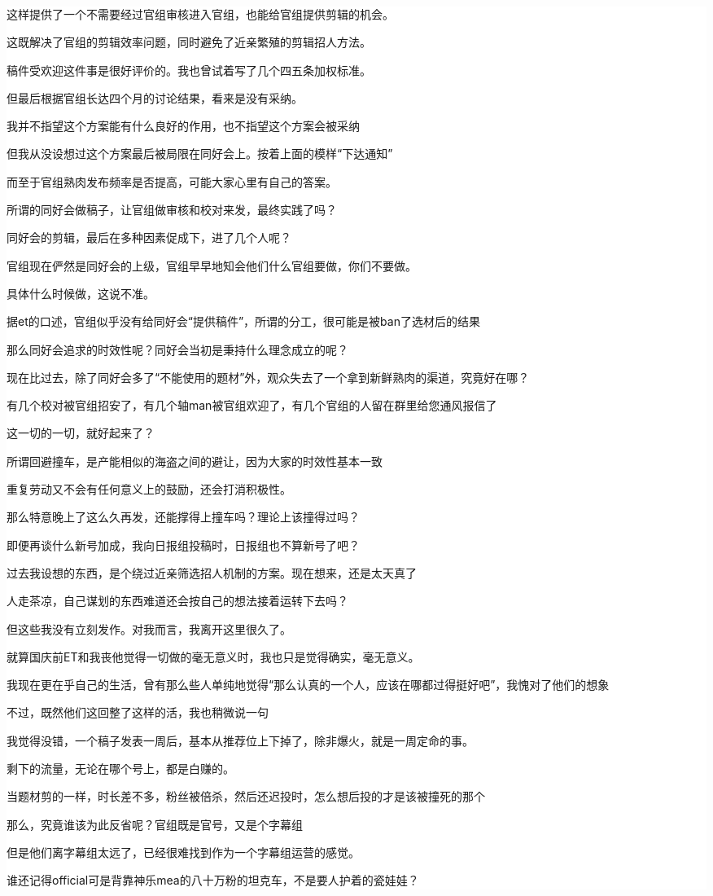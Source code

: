 这样提供了一个不需要经过官组审核进入官组，也能给官组提供剪辑的机会。

这既解决了官组的剪辑效率问题，同时避免了近亲繁殖的剪辑招人方法。


稿件受欢迎这件事是很好评价的。我也曾试着写了几个四五条加权标准。

但最后根据官组长达四个月的讨论结果，看来是没有采纳。


我并不指望这个方案能有什么良好的作用，也不指望这个方案会被采纳

但我从没设想过这个方案最后被局限在同好会上。按着上面的模样“下达通知”

而至于官组熟肉发布频率是否提高，可能大家心里有自己的答案。

所谓的同好会做稿子，让官组做审核和校对来发，最终实践了吗？

同好会的剪辑，最后在多种因素促成下，进了几个人呢？

官组现在俨然是同好会的上级，官组早早地知会他们什么官组要做，你们不要做。

具体什么时候做，这说不准。

据et的口述，官组似乎没有给同好会“提供稿件”，所谓的分工，很可能是被ban了选材后的结果

那么同好会追求的时效性呢？同好会当初是秉持什么理念成立的呢？

现在比过去，除了同好会多了“不能使用的题材”外，观众失去了一个拿到新鲜熟肉的渠道，究竟好在哪？

有几个校对被官组招安了，有几个轴man被官组欢迎了，有几个官组的人留在群里给您通风报信了

这一切的一切，就好起来了？

所谓回避撞车，是产能相似的海盗之间的避让，因为大家的时效性基本一致

重复劳动又不会有任何意义上的鼓励，还会打消积极性。

那么特意晚上了这么久再发，还能撑得上撞车吗？理论上该撞得过吗？

即便再谈什么新号加成，我向日报组投稿时，日报组也不算新号了吧？


过去我设想的东西，是个绕过近亲筛选招人机制的方案。现在想来，还是太天真了

人走茶凉，自己谋划的东西难道还会按自己的想法接着运转下去吗？

但这些我没有立刻发作。对我而言，我离开这里很久了。

就算国庆前ET和我丧他觉得一切做的毫无意义时，我也只是觉得确实，毫无意义。

我现在更在乎自己的生活，曾有那么些人单纯地觉得“那么认真的一个人，应该在哪都过得挺好吧”，我愧对了他们的想象


不过，既然他们这回整了这样的活，我也稍微说一句

我觉得没错，一个稿子发表一周后，基本从推荐位上下掉了，除非爆火，就是一周定命的事。

剩下的流量，无论在哪个号上，都是白赚的。

当题材剪的一样，时长差不多，粉丝被倍杀，然后还迟投时，怎么想后投的才是该被撞死的那个

那么，究竟谁该为此反省呢？官组既是官号，又是个字幕组

但是他们离字幕组太远了，已经很难找到作为一个字幕组运营的感觉。

谁还记得official可是背靠神乐mea的八十万粉的坦克车，不是要人护着的瓷娃娃？
